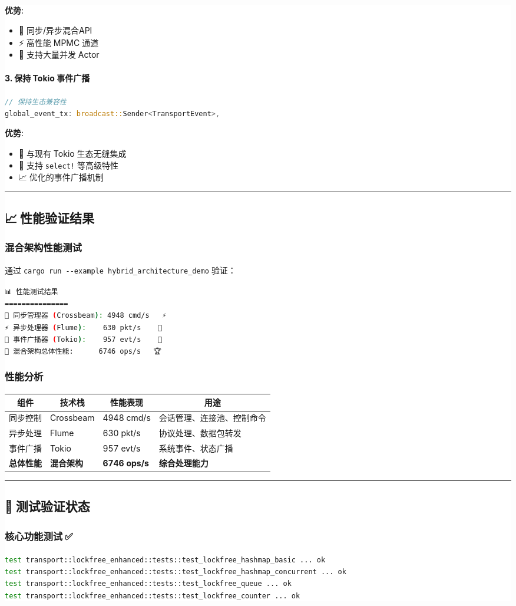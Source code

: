 **优势**:
- 🔄 同步/异步混合API
- ⚡ 高性能 MPMC 通道
- 🚀 支持大量并发 Actor

#### 3. 保持 Tokio 事件广播
```rust
// 保持生态兼容性
global_event_tx: broadcast::Sender<TransportEvent>,
```

**优势**:
- 📡 与现有 Tokio 生态无缝集成
- 🔧 支持 `select!` 等高级特性
- 📈 优化的事件广播机制

---

## 📈 性能验证结果

### 混合架构性能测试

通过 `cargo run --example hybrid_architecture_demo` 验证：

```bash
📊 性能测试结果
===============
🔧 同步管理器 (Crossbeam): 4948 cmd/s   ⚡ 
⚡ 异步处理器 (Flume):    630 pkt/s    🚀
📡 事件广播器 (Tokio):    957 evt/s    📡
🎯 混合架构总体性能:      6746 ops/s   🏆
```

### 性能分析

| 组件               | 技术栈          | 性能表现     | 用途                  |
|-------------------|---------------|-------------|----------------------|
| 同步控制           | Crossbeam     | 4948 cmd/s  | 会话管理、连接池、控制命令 |
| 异步处理           | Flume         | 630 pkt/s   | 协议处理、数据包转发   |
| 事件广播           | Tokio         | 957 evt/s   | 系统事件、状态广播    |
| **总体性能**       | **混合架构**   | **6746 ops/s** | **综合处理能力**     |

---

## 🧪 测试验证状态

### 核心功能测试 ✅
```bash
test transport::lockfree_enhanced::tests::test_lockfree_hashmap_basic ... ok
test transport::lockfree_enhanced::tests::test_lockfree_hashmap_concurrent ... ok
test transport::lockfree_enhanced::tests::test_lockfree_queue ... ok
test transport::lockfree_enhanced::tests::test_lockfree_counter ... ok
```
